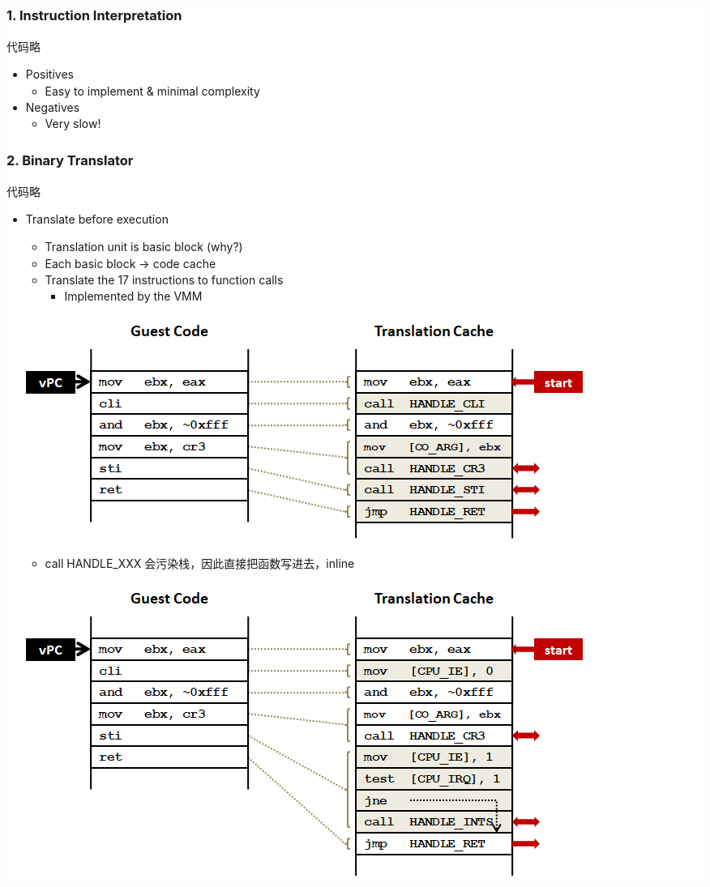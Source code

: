 ### 1. Instruction Interpretation

代码略

- Positives
    - Easy to implement & minimal complexity
- Negatives
    - Very slow!

### 2. Binary Translator

代码略

- Translate before execution
    - Translation unit is basic block (why?)
    - Each basic block -> code cache
    - Translate the 17 instructions to function calls
        - Implemented by the VMM
    
    ![binary-translator1](./image/binary-translator1.png)

    - call HANDLE_XXX 会污染栈，因此直接把函数写进去，inline

    ![binary-translator2](./image/binary-translator2.png)
